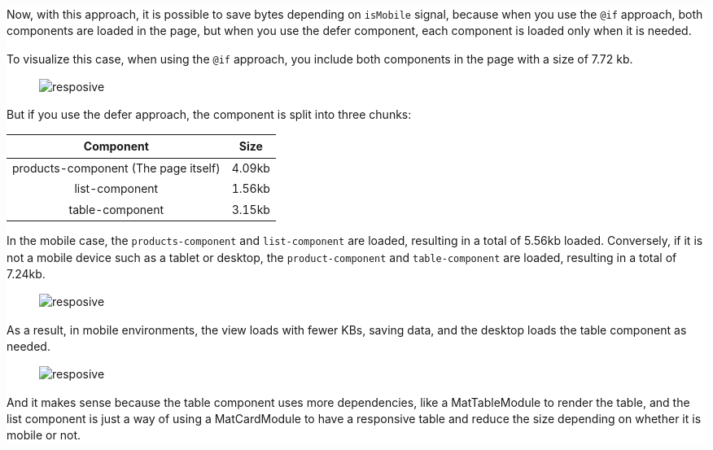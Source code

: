 Now, with this approach, it is possible to save bytes depending on `isMobile` signal, because when you use the `@if` approach, both components are loaded in the page, but when you use the defer component, each component is loaded only when it is needed.

To visualize this case, when using the `@if` approach, you include both components in the page with a size of 7.72 kb.

<figure class="h-auto w-auto object-cover">
  <Image src="/posts/responsive-views/screen_1.png" alt="resposive" width="1406" height="506" decoding="async" loading="lazy" />
</figure>

But if you use the defer approach, the component is split into three chunks: 

|  Component  | Size |
|:------:|:------------------:|
| products-component (The page itself)  |     4.09kb      |
| list-component  |     1.56kb      |
| table-component  |     3.15kb     |

In the mobile case, the `products-component` and `list-component` are loaded, resulting in a total of 5.56kb loaded. Conversely, if it is not a mobile device such as a tablet or desktop, the `product-component` and `table-component` are loaded, resulting in a total of 7.24kb.

<figure class="h-auto w-auto object-cover">
  <Image src="/posts/responsive-views/screen_2.png" alt="resposive" width="1406" height="506" decoding="async" loading="lazy" />
</figure>

As a result, in mobile environments, the view loads with fewer KBs, saving data, and the desktop loads the table component as needed.

<figure class="h-auto w-auto object-cover">
  <Image src="/posts/responsive-views/chart.png" alt="resposive" width="1406" height="506" decoding="async" loading="lazy" />
</figure>

And it makes sense because the table component uses more dependencies, like a MatTableModule to render the table, and the list component is just a way of using a MatCardModule to have a responsive table and reduce the size depending on whether it is mobile or not.
